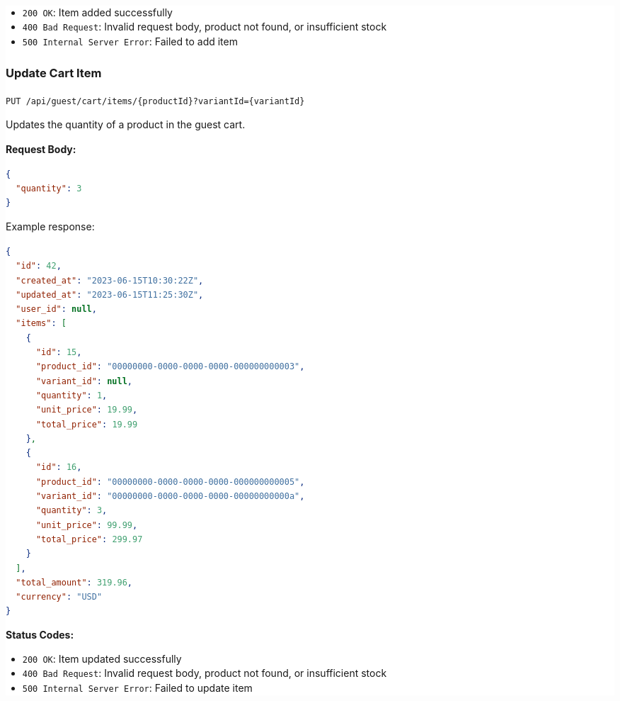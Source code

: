 - `200 OK`: Item added successfully
- `400 Bad Request`: Invalid request body, product not found, or insufficient stock
- `500 Internal Server Error`: Failed to add item

### Update Cart Item

```plaintext
PUT /api/guest/cart/items/{productId}?variantId={variantId}
```

Updates the quantity of a product in the guest cart.

**Request Body:**

```json
{
  "quantity": 3
}
```

Example response:

```json
{
  "id": 42,
  "created_at": "2023-06-15T10:30:22Z",
  "updated_at": "2023-06-15T11:25:30Z",
  "user_id": null,
  "items": [
    {
      "id": 15,
      "product_id": "00000000-0000-0000-0000-000000000003",
      "variant_id": null,
      "quantity": 1,
      "unit_price": 19.99,
      "total_price": 19.99
    },
    {
      "id": 16,
      "product_id": "00000000-0000-0000-0000-000000000005",
      "variant_id": "00000000-0000-0000-0000-00000000000a",
      "quantity": 3,
      "unit_price": 99.99,
      "total_price": 299.97
    }
  ],
  "total_amount": 319.96,
  "currency": "USD"
}
```

**Status Codes:**

- `200 OK`: Item updated successfully
- `400 Bad Request`: Invalid request body, product not found, or insufficient stock
- `500 Internal Server Error`: Failed to update item
